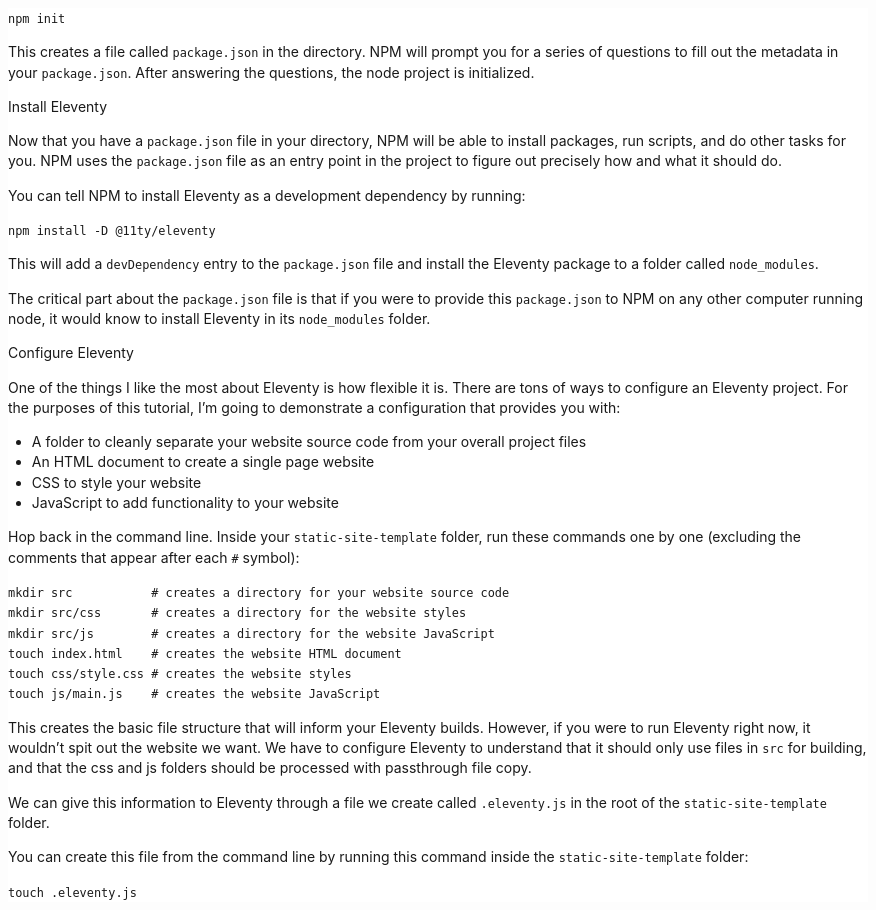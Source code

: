 
    npm init

This creates a file called `package.json` in the directory. NPM will prompt you for a series of questions to fill out the metadata in your `package.json`. After answering the questions, the node project is initialized.

Install Eleventy

Now that you have a `package.json` file in your directory, NPM will be able to install packages, run scripts, and do other tasks for you. NPM uses the `package.json` file as an entry point in the project to figure out precisely how and what it should do.

You can tell NPM to install Eleventy as a development dependency by running: 


    npm install -D @11ty/eleventy

This will add a `devDependency` entry to the `package.json` file and install the Eleventy package to a folder called `node_modules`. 

The critical part about the `package.json` file is that if you were to provide this `package.json` to NPM on any other computer running node, it would know to install Eleventy in its `node_modules` folder. 

Configure Eleventy

One of the things I like the most about Eleventy is how flexible it is. There are tons of ways to configure an Eleventy project. For the purposes of this tutorial, I’m going to demonstrate a configuration that provides you with: 


- A folder to cleanly separate your website source code from your overall project files 
- An HTML document to create a single page website
- CSS to style your website
- JavaScript to add functionality to your website

Hop back in the command line. Inside your `static-site-template` folder, run these commands one by one (excluding the comments that appear after each `#` symbol): 


    mkdir src           # creates a directory for your website source code
    mkdir src/css       # creates a directory for the website styles
    mkdir src/js        # creates a directory for the website JavaScript
    touch index.html    # creates the website HTML document
    touch css/style.css # creates the website styles
    touch js/main.js    # creates the website JavaScript

This creates the basic file structure that will inform your Eleventy builds. However, if you were to run Eleventy right now, it wouldn’t spit out the website we want. We have to configure Eleventy to understand that it should only use files in `src` for building, and that the css and js folders should be processed with passthrough file copy. 

We can give this information to Eleventy through a file we create called `.eleventy.js` in the root of the `static-site-template` folder. 

You can create this file from the command line by running this command inside the `static-site-template` folder: 


    touch .eleventy.js
